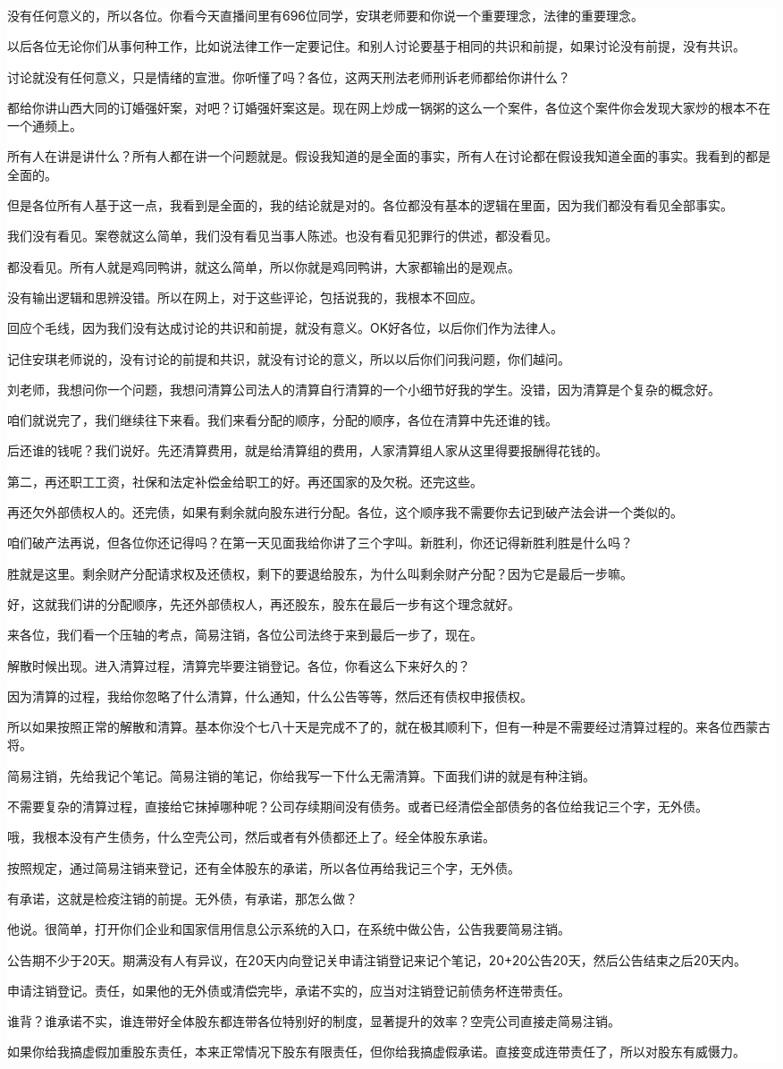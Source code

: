 没有任何意义的，所以各位。你看今天直播间里有696位同学，安琪老师要和你说一个重要理念，法律的重要理念。

以后各位无论你们从事何种工作，比如说法律工作一定要记住。和别人讨论要基于相同的共识和前提，如果讨论没有前提，没有共识。

讨论就没有任何意义，只是情绪的宣泄。你听懂了吗？各位，这两天刑法老师刑诉老师都给你讲什么？

都给你讲山西大同的订婚强奸案，对吧？订婚强奸案这是。现在网上炒成一锅粥的这么一个案件，各位这个案件你会发现大家炒的根本不在一个通频上。

所有人在讲是讲什么？所有人都在讲一个问题就是。假设我知道的是全面的事实，所有人在讨论都在假设我知道全面的事实。我看到的都是全面的。

但是各位所有人基于这一点，我看到是全面的，我的结论就是对的。各位都没有基本的逻辑在里面，因为我们都没有看见全部事实。

我们没有看见。案卷就这么简单，我们没有看见当事人陈述。也没有看见犯罪行的供述，都没看见。

都没看见。所有人就是鸡同鸭讲，就这么简单，所以你就是鸡同鸭讲，大家都输出的是观点。

没有输出逻辑和思辨没错。所以在网上，对于这些评论，包括说我的，我根本不回应。

回应个毛线，因为我们没有达成讨论的共识和前提，就没有意义。OK好各位，以后你们作为法律人。

记住安琪老师说的，没有讨论的前提和共识，就没有讨论的意义，所以以后你们问我问题，你们越问。

刘老师，我想问你一个问题，我想问清算公司法人的清算自行清算的一个小细节好我的学生。没错，因为清算是个复杂的概念好。

咱们就说完了，我们继续往下来看。我们来看分配的顺序，分配的顺序，各位在清算中先还谁的钱。

后还谁的钱呢？我们说好。先还清算费用，就是给清算组的费用，人家清算组人家从这里得要报酬得花钱的。

第二，再还职工工资，社保和法定补偿金给职工的好。再还国家的及欠税。还完这些。

再还欠外部债权人的。还完债，如果有剩余就向股东进行分配。各位，这个顺序我不需要你去记到破产法会讲一个类似的。

咱们破产法再说，但各位你还记得吗？在第一天见面我给你讲了三个字叫。新胜利，你还记得新胜利胜是什么吗？

胜就是这里。剩余财产分配请求权及还债权，剩下的要退给股东，为什么叫剩余财产分配？因为它是最后一步嘛。

好，这就我们讲的分配顺序，先还外部债权人，再还股东，股东在最后一步有这个理念就好。

来各位，我们看一个压轴的考点，简易注销，各位公司法终于来到最后一步了，现在。

解散时候出现。进入清算过程，清算完毕要注销登记。各位，你看这么下来好久的？

因为清算的过程，我给你忽略了什么清算，什么通知，什么公告等等，然后还有债权申报债权。

所以如果按照正常的解散和清算。基本你没个七八十天是完成不了的，就在极其顺利下，但有一种是不需要经过清算过程的。来各位西蒙古将。

简易注销，先给我记个笔记。简易注销的笔记，你给我写一下什么无需清算。下面我们讲的就是有种注销。

不需要复杂的清算过程，直接给它抹掉哪种呢？公司存续期间没有债务。或者已经清偿全部债务的各位给我记三个字，无外债。

哦，我根本没有产生债务，什么空壳公司，然后或者有外债都还上了。经全体股东承诺。

按照规定，通过简易注销来登记，还有全体股东的承诺，所以各位再给我记三个字，无外债。

有承诺，这就是检疫注销的前提。无外债，有承诺，那怎么做？

他说。很简单，打开你们企业和国家信用信息公示系统的入口，在系统中做公告，公告我要简易注销。

公告期不少于20天。期满没有人有异议，在20天内向登记关申请注销登记来记个笔记，20+20公告20天，然后公告结束之后20天内。

申请注销登记。责任，如果他的无外债或清偿完毕，承诺不实的，应当对注销登记前债务杯连带责任。

谁背？谁承诺不实，谁连带好全体股东都连带各位特别好的制度，显著提升的效率？空壳公司直接走简易注销。

如果你给我搞虚假加重股东责任，本来正常情况下股东有限责任，但你给我搞虚假承诺。直接变成连带责任了，所以对股东有威慑力。
